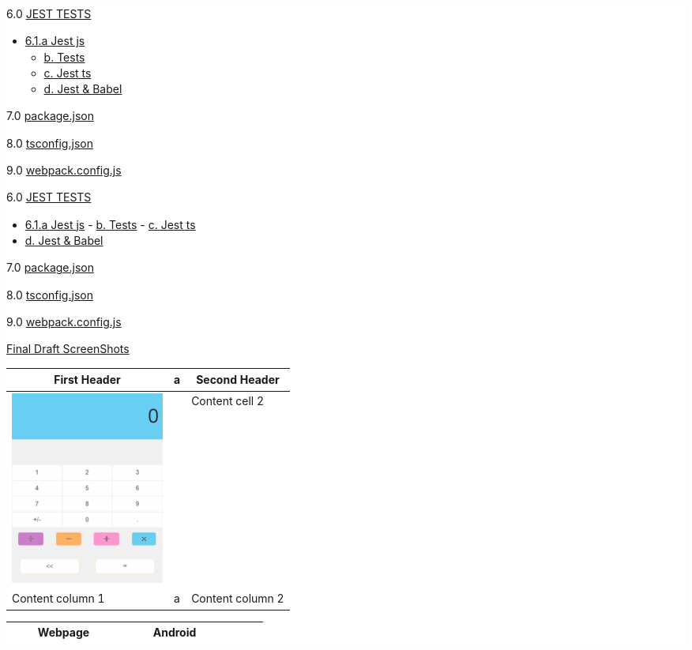 6.0 [JEST TESTS](#jtests)  
  - [6.1.a Jest js](#jestjs)
    - [b. Tests](#tests)
    - [c. Jest ts](#jestjs)
    - [d. Jest & Babel](#jb)
    
7.0 [package.json](#pckjs)

8.0 [tsconfig.json](#tscnfgjs)

9.0 [webpack.config.js](#webpk)

6.0 [JEST TESTS](#jtests)  
- [6.1.a Jest js](#jestjs) - [b. Tests](#tests) - [c. Jest ts](#jestjs)
- [d. Jest & Babel](#jb)

7.0 [package.json](#pckjs)

8.0 [tsconfig.json](#tscnfgjs)

9.0 [webpack.config.js](#webpk)

[Final Draft ScreenShots]()

| First Header                                               | a   | Second Header    |
|------------------------------------------------------------|-----|------------------|
| ![](screencapture-localhost-8083-2019-03-14-22_12_22s.png) |     | Content cell 2   |
| Content column 1                                           | a   | Content column 2 |

|       |                        Webpage                             |       |         Android                 |       |
|------:|:----------------------------------------------------------:|:-----:|:-------------------------------:|:-----:|